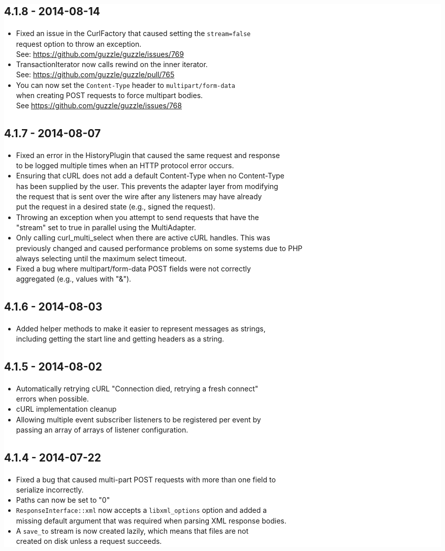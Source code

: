 ## 4.1.8 - 2014-08-14

* Fixed an issue in the CurlFactory that caused setting the `stream=false`\
  request option to throw an exception.\
  See: https://github.com/guzzle/guzzle/issues/769
* TransactionIterator now calls rewind on the inner iterator.\
  See: https://github.com/guzzle/guzzle/pull/765
* You can now set the `Content-Type` header to `multipart/form-data`\
  when creating POST requests to force multipart bodies.\
  See https://github.com/guzzle/guzzle/issues/768

## 4.1.7 - 2014-08-07

* Fixed an error in the HistoryPlugin that caused the same request and response\
  to be logged multiple times when an HTTP protocol error occurs.
* Ensuring that cURL does not add a default Content-Type when no Content-Type\
  has been supplied by the user. This prevents the adapter layer from modifying\
  the request that is sent over the wire after any listeners may have already\
  put the request in a desired state (e.g., signed the request).
* Throwing an exception when you attempt to send requests that have the\
  "stream" set to true in parallel using the MultiAdapter.
* Only calling curl\_multi\_select when there are active cURL handles. This was\
  previously changed and caused performance problems on some systems due to PHP\
  always selecting until the maximum select timeout.
* Fixed a bug where multipart/form-data POST fields were not correctly\
  aggregated (e.g., values with "&").

## 4.1.6 - 2014-08-03

* Added helper methods to make it easier to represent messages as strings,\
  including getting the start line and getting headers as a string.

## 4.1.5 - 2014-08-02

* Automatically retrying cURL "Connection died, retrying a fresh connect"\
  errors when possible.
* cURL implementation cleanup
* Allowing multiple event subscriber listeners to be registered per event by\
  passing an array of arrays of listener configuration.

## 4.1.4 - 2014-07-22

* Fixed a bug that caused multi-part POST requests with more than one field to\
  serialize incorrectly.
* Paths can now be set to "0"
* `ResponseInterface::xml` now accepts a `libxml_options` option and added a\
  missing default argument that was required when parsing XML response bodies.
* A `save_to` stream is now created lazily, which means that files are not\
  created on disk unless a request succeeds.
